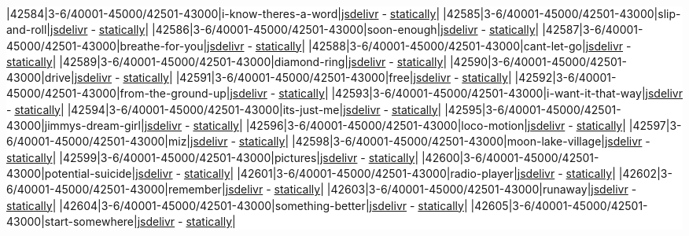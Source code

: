 |42584|3-6/40001-45000/42501-43000|i-know-theres-a-word|[jsdelivr](https://cdn.jsdelivr.net/gh/dbchord/png-c-600x600_3-6/40001-45000/42501-43000/i-know-theres-a-word.png) - [statically](https://cdn.statically.io/gh/dbchord/png-c-600x600_3-6/img/40001-45000/42501-43000/i-know-theres-a-word.png)|
|42585|3-6/40001-45000/42501-43000|slip-and-roll|[jsdelivr](https://cdn.jsdelivr.net/gh/dbchord/png-c-600x600_3-6/40001-45000/42501-43000/slip-and-roll.png) - [statically](https://cdn.statically.io/gh/dbchord/png-c-600x600_3-6/img/40001-45000/42501-43000/slip-and-roll.png)|
|42586|3-6/40001-45000/42501-43000|soon-enough|[jsdelivr](https://cdn.jsdelivr.net/gh/dbchord/png-c-600x600_3-6/40001-45000/42501-43000/soon-enough.png) - [statically](https://cdn.statically.io/gh/dbchord/png-c-600x600_3-6/img/40001-45000/42501-43000/soon-enough.png)|
|42587|3-6/40001-45000/42501-43000|breathe-for-you|[jsdelivr](https://cdn.jsdelivr.net/gh/dbchord/png-c-600x600_3-6/40001-45000/42501-43000/breathe-for-you.png) - [statically](https://cdn.statically.io/gh/dbchord/png-c-600x600_3-6/img/40001-45000/42501-43000/breathe-for-you.png)|
|42588|3-6/40001-45000/42501-43000|cant-let-go|[jsdelivr](https://cdn.jsdelivr.net/gh/dbchord/png-c-600x600_3-6/40001-45000/42501-43000/cant-let-go.png) - [statically](https://cdn.statically.io/gh/dbchord/png-c-600x600_3-6/img/40001-45000/42501-43000/cant-let-go.png)|
|42589|3-6/40001-45000/42501-43000|diamond-ring|[jsdelivr](https://cdn.jsdelivr.net/gh/dbchord/png-c-600x600_3-6/40001-45000/42501-43000/diamond-ring.png) - [statically](https://cdn.statically.io/gh/dbchord/png-c-600x600_3-6/img/40001-45000/42501-43000/diamond-ring.png)|
|42590|3-6/40001-45000/42501-43000|drive|[jsdelivr](https://cdn.jsdelivr.net/gh/dbchord/png-c-600x600_3-6/40001-45000/42501-43000/drive.png) - [statically](https://cdn.statically.io/gh/dbchord/png-c-600x600_3-6/img/40001-45000/42501-43000/drive.png)|
|42591|3-6/40001-45000/42501-43000|free|[jsdelivr](https://cdn.jsdelivr.net/gh/dbchord/png-c-600x600_3-6/40001-45000/42501-43000/free.png) - [statically](https://cdn.statically.io/gh/dbchord/png-c-600x600_3-6/img/40001-45000/42501-43000/free.png)|
|42592|3-6/40001-45000/42501-43000|from-the-ground-up|[jsdelivr](https://cdn.jsdelivr.net/gh/dbchord/png-c-600x600_3-6/40001-45000/42501-43000/from-the-ground-up.png) - [statically](https://cdn.statically.io/gh/dbchord/png-c-600x600_3-6/img/40001-45000/42501-43000/from-the-ground-up.png)|
|42593|3-6/40001-45000/42501-43000|i-want-it-that-way|[jsdelivr](https://cdn.jsdelivr.net/gh/dbchord/png-c-600x600_3-6/40001-45000/42501-43000/i-want-it-that-way.png) - [statically](https://cdn.statically.io/gh/dbchord/png-c-600x600_3-6/img/40001-45000/42501-43000/i-want-it-that-way.png)|
|42594|3-6/40001-45000/42501-43000|its-just-me|[jsdelivr](https://cdn.jsdelivr.net/gh/dbchord/png-c-600x600_3-6/40001-45000/42501-43000/its-just-me.png) - [statically](https://cdn.statically.io/gh/dbchord/png-c-600x600_3-6/img/40001-45000/42501-43000/its-just-me.png)|
|42595|3-6/40001-45000/42501-43000|jimmys-dream-girl|[jsdelivr](https://cdn.jsdelivr.net/gh/dbchord/png-c-600x600_3-6/40001-45000/42501-43000/jimmys-dream-girl.png) - [statically](https://cdn.statically.io/gh/dbchord/png-c-600x600_3-6/img/40001-45000/42501-43000/jimmys-dream-girl.png)|
|42596|3-6/40001-45000/42501-43000|loco-motion|[jsdelivr](https://cdn.jsdelivr.net/gh/dbchord/png-c-600x600_3-6/40001-45000/42501-43000/loco-motion.png) - [statically](https://cdn.statically.io/gh/dbchord/png-c-600x600_3-6/img/40001-45000/42501-43000/loco-motion.png)|
|42597|3-6/40001-45000/42501-43000|miz|[jsdelivr](https://cdn.jsdelivr.net/gh/dbchord/png-c-600x600_3-6/40001-45000/42501-43000/miz.png) - [statically](https://cdn.statically.io/gh/dbchord/png-c-600x600_3-6/img/40001-45000/42501-43000/miz.png)|
|42598|3-6/40001-45000/42501-43000|moon-lake-village|[jsdelivr](https://cdn.jsdelivr.net/gh/dbchord/png-c-600x600_3-6/40001-45000/42501-43000/moon-lake-village.png) - [statically](https://cdn.statically.io/gh/dbchord/png-c-600x600_3-6/img/40001-45000/42501-43000/moon-lake-village.png)|
|42599|3-6/40001-45000/42501-43000|pictures|[jsdelivr](https://cdn.jsdelivr.net/gh/dbchord/png-c-600x600_3-6/40001-45000/42501-43000/pictures.png) - [statically](https://cdn.statically.io/gh/dbchord/png-c-600x600_3-6/img/40001-45000/42501-43000/pictures.png)|
|42600|3-6/40001-45000/42501-43000|potential-suicide|[jsdelivr](https://cdn.jsdelivr.net/gh/dbchord/png-c-600x600_3-6/40001-45000/42501-43000/potential-suicide.png) - [statically](https://cdn.statically.io/gh/dbchord/png-c-600x600_3-6/img/40001-45000/42501-43000/potential-suicide.png)|
|42601|3-6/40001-45000/42501-43000|radio-player|[jsdelivr](https://cdn.jsdelivr.net/gh/dbchord/png-c-600x600_3-6/40001-45000/42501-43000/radio-player.png) - [statically](https://cdn.statically.io/gh/dbchord/png-c-600x600_3-6/img/40001-45000/42501-43000/radio-player.png)|
|42602|3-6/40001-45000/42501-43000|remember|[jsdelivr](https://cdn.jsdelivr.net/gh/dbchord/png-c-600x600_3-6/40001-45000/42501-43000/remember.png) - [statically](https://cdn.statically.io/gh/dbchord/png-c-600x600_3-6/img/40001-45000/42501-43000/remember.png)|
|42603|3-6/40001-45000/42501-43000|runaway|[jsdelivr](https://cdn.jsdelivr.net/gh/dbchord/png-c-600x600_3-6/40001-45000/42501-43000/runaway.png) - [statically](https://cdn.statically.io/gh/dbchord/png-c-600x600_3-6/img/40001-45000/42501-43000/runaway.png)|
|42604|3-6/40001-45000/42501-43000|something-better|[jsdelivr](https://cdn.jsdelivr.net/gh/dbchord/png-c-600x600_3-6/40001-45000/42501-43000/something-better.png) - [statically](https://cdn.statically.io/gh/dbchord/png-c-600x600_3-6/img/40001-45000/42501-43000/something-better.png)|
|42605|3-6/40001-45000/42501-43000|start-somewhere|[jsdelivr](https://cdn.jsdelivr.net/gh/dbchord/png-c-600x600_3-6/40001-45000/42501-43000/start-somewhere.png) - [statically](https://cdn.statically.io/gh/dbchord/png-c-600x600_3-6/img/40001-45000/42501-43000/start-somewhere.png)|